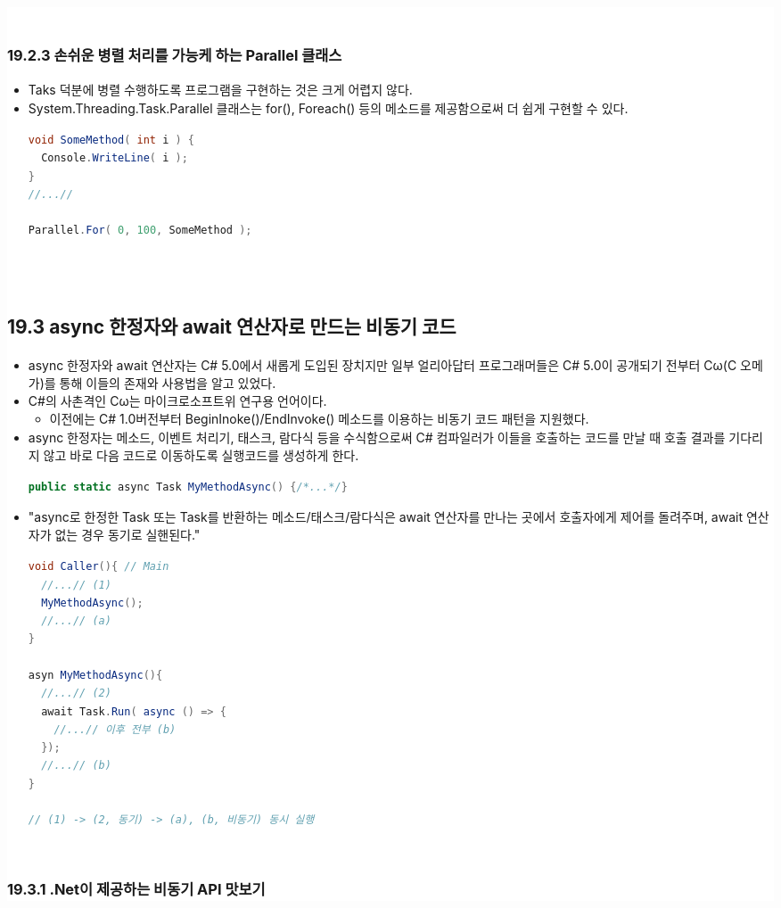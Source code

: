<br>


### 19.2.3 손쉬운 병렬 처리를 가능케 하는 Parallel 클래스

- Taks<TResult> 덕분에 병렬 수행하도록 프로그램을 구현하는 것은 크게 어렵지 않다.
- System.Threading.Task.Parallel 클래스는 for(), Foreach() 등의 메소드를 제공함으로써 더 쉽게 구현할 수 있다.
  ```cs
  void SomeMethod( int i ) {
    Console.WriteLine( i );
  }
  //...//

  Parallel.For( 0, 100, SomeMethod );
  ```

<br><br>

## 19.3 async 한정자와 await 연산자로 만드는 비동기 코드


- async 한정자와 await 연산자는 C# 5.0에서 새롭게 도입된 장치지만 일부 얼리아답터 프로그래머들은 C# 5.0이 공개되기 전부터 Cω(C 오메가)를 통해 이들의 존재와 사용법을 알고 있었다.
- C#의 사촌격인 Cω는 마이크로소프트위 연구용 언어이다.
  - 이전에는 C# 1.0버전부터 BeginInoke()/EndInvoke() 메소드를 이용하는 비동기 코드 패턴을 지원했다.
- async 한정자는 메소드, 이벤트 처리기, 태스크, 람다식 등을 수식함으로써 C# 컴파일러가 이들을 호출하는 코드를 만날 때 호출 결과를 기다리지 않고 바로 다음 코드로 이동하도록 실행코드를 생성하게 한다.
  ```cs
  public static async Task MyMethodAsync() {/*...*/}
  ```
- "async로 한정한 Task 또는 Task<Tresult>를 반환하는 메소드/태스크/람다식은 await 연산자를 만나는 곳에서 호출자에게 제어를 돌려주며, await 연산자가 없는 경우 동기로 실핸된다."
  ```cs
  void Caller(){ // Main
    //...// (1)
    MyMethodAsync();
    //...// (a)
  }

  asyn MyMethodAsync(){
    //...// (2)
    await Task.Run( async () => {
      //...// 이후 전부 (b)
    });
    //...// (b)
  }

  // (1) -> (2, 동기) -> (a), (b, 비동기) 동시 실행
  ```

<br>

### 19.3.1 .Net이 제공하는 비동기 API 맛보기
